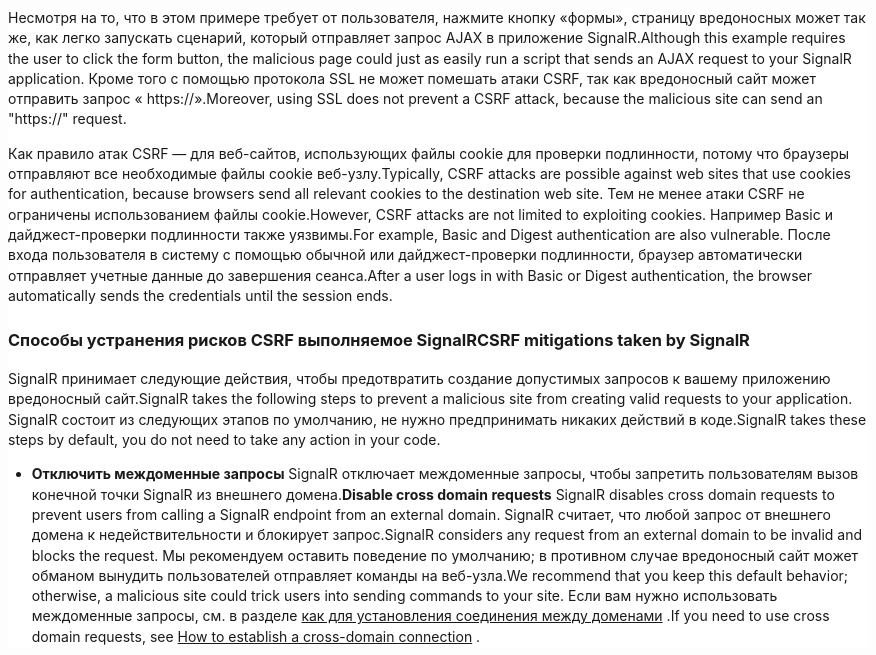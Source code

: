 <span data-ttu-id="f8ff9-192">Несмотря на то, что в этом примере требует от пользователя, нажмите кнопку «формы», страницу вредоносных может так же, как легко запускать сценарий, который отправляет запрос AJAX в приложение SignalR.</span><span class="sxs-lookup"><span data-stu-id="f8ff9-192">Although this example requires the user to click the form button, the malicious page could just as easily run a script that sends an AJAX request to your SignalR application.</span></span> <span data-ttu-id="f8ff9-193">Кроме того с помощью протокола SSL не может помешать атаки CSRF, так как вредоносный сайт может отправить запрос « https://».</span><span class="sxs-lookup"><span data-stu-id="f8ff9-193">Moreover, using SSL does not prevent a CSRF attack, because the malicious site can send an "https://" request.</span></span>

<span data-ttu-id="f8ff9-194">Как правило атак CSRF — для веб-сайтов, использующих файлы cookie для проверки подлинности, потому что браузеры отправляют все необходимые файлы cookie веб-узлу.</span><span class="sxs-lookup"><span data-stu-id="f8ff9-194">Typically, CSRF attacks are possible against web sites that use cookies for authentication, because browsers send all relevant cookies to the destination web site.</span></span> <span data-ttu-id="f8ff9-195">Тем не менее атаки CSRF не ограничены использованием файлы cookie.</span><span class="sxs-lookup"><span data-stu-id="f8ff9-195">However, CSRF attacks are not limited to exploiting cookies.</span></span> <span data-ttu-id="f8ff9-196">Например Basic и дайджест-проверки подлинности также уязвимы.</span><span class="sxs-lookup"><span data-stu-id="f8ff9-196">For example, Basic and Digest authentication are also vulnerable.</span></span> <span data-ttu-id="f8ff9-197">После входа пользователя в систему с помощью обычной или дайджест-проверки подлинности, браузер автоматически отправляет учетные данные до завершения сеанса.</span><span class="sxs-lookup"><span data-stu-id="f8ff9-197">After a user logs in with Basic or Digest authentication, the browser automatically sends the credentials until the session ends.</span></span>

### <a name="csrf-mitigations-taken-by-signalr"></a><span data-ttu-id="f8ff9-198">Способы устранения рисков CSRF выполняемое SignalR</span><span class="sxs-lookup"><span data-stu-id="f8ff9-198">CSRF mitigations taken by SignalR</span></span>

<span data-ttu-id="f8ff9-199">SignalR принимает следующие действия, чтобы предотвратить создание допустимых запросов к вашему приложению вредоносный сайт.</span><span class="sxs-lookup"><span data-stu-id="f8ff9-199">SignalR takes the following steps to prevent a malicious site from creating valid requests to your application.</span></span> <span data-ttu-id="f8ff9-200">SignalR состоит из следующих этапов по умолчанию, не нужно предпринимать никаких действий в коде.</span><span class="sxs-lookup"><span data-stu-id="f8ff9-200">SignalR takes these steps by default, you do not need to take any action in your code.</span></span>

- <span data-ttu-id="f8ff9-201">**Отключить междоменные запросы** SignalR отключает междоменные запросы, чтобы запретить пользователям вызов конечной точки SignalR из внешнего домена.</span><span class="sxs-lookup"><span data-stu-id="f8ff9-201">**Disable cross domain requests** SignalR disables cross domain requests to prevent users from calling a SignalR endpoint from an external domain.</span></span> <span data-ttu-id="f8ff9-202">SignalR считает, что любой запрос от внешнего домена к недействительности и блокирует запрос.</span><span class="sxs-lookup"><span data-stu-id="f8ff9-202">SignalR considers any request from an external domain to be invalid and blocks the request.</span></span> <span data-ttu-id="f8ff9-203">Мы рекомендуем оставить поведение по умолчанию; в противном случае вредоносный сайт может обманом вынудить пользователей отправляет команды на веб-узла.</span><span class="sxs-lookup"><span data-stu-id="f8ff9-203">We recommend that you keep this default behavior; otherwise, a malicious site could trick users into sending commands to your site.</span></span> <span data-ttu-id="f8ff9-204">Если вам нужно использовать междоменные запросы, см. в разделе [как для установления соединения между доменами](../guide-to-the-api/hubs-api-guide-javascript-client.md#crossdomain) .</span><span class="sxs-lookup"><span data-stu-id="f8ff9-204">If you need to use cross domain requests, see     [How to establish a cross-domain connection](../guide-to-the-api/hubs-api-guide-javascript-client.md#crossdomain) .</span></span>